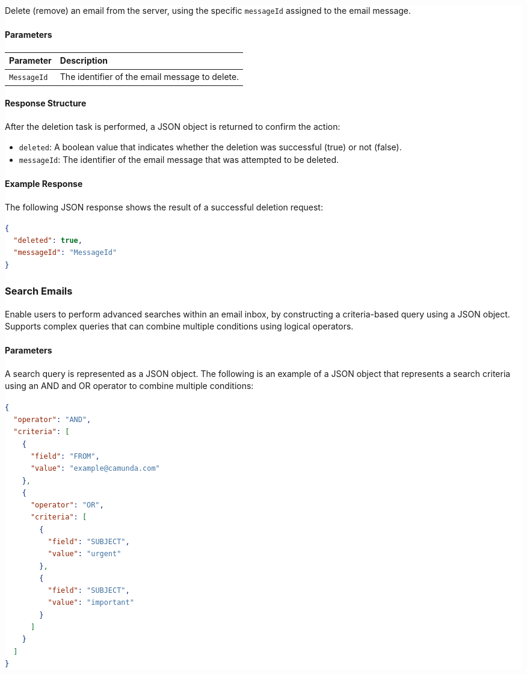Delete (remove) an email from the server, using the specific `messageId` assigned to the email message.

#### Parameters

| Parameter   | Description                                    |
| :---------- | :--------------------------------------------- |
| `MessageId` | The identifier of the email message to delete. |

#### Response Structure

After the deletion task is performed, a JSON object is returned to confirm the action:

- `deleted`: A boolean value that indicates whether the deletion was successful (true) or not (false).
- `messageId`: The identifier of the email message that was attempted to be deleted.

#### Example Response

The following JSON response shows the result of a successful deletion request:

```json
{
  "deleted": true,
  "messageId": "MessageId"
}
```

### Search Emails

Enable users to perform advanced searches within an email inbox, by constructing a criteria-based query using a JSON
object. Supports complex queries that can combine multiple conditions using logical operators.

#### Parameters

A search query is represented as a JSON object. The following is an example of a JSON object that represents a search
criteria
using an AND and OR operator to combine multiple conditions:

```json
{
  "operator": "AND",
  "criteria": [
    {
      "field": "FROM",
      "value": "example@camunda.com"
    },
    {
      "operator": "OR",
      "criteria": [
        {
          "field": "SUBJECT",
          "value": "urgent"
        },
        {
          "field": "SUBJECT",
          "value": "important"
        }
      ]
    }
  ]
}
```
